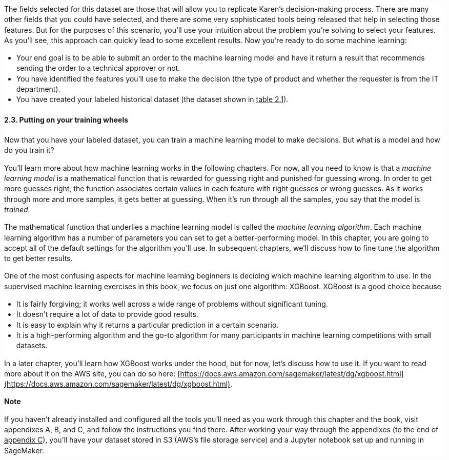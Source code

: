 The fields selected for this dataset are those that will allow you to replicate Karen’s decision-making process. There are many other fields that you could have selected, and there are some very sophisticated tools being released that help in selecting those features. But for the purposes of this scenario, you’ll use your intuition about the problem you’re solving to select your features. As you’ll see, this approach can quickly lead to some excellent results. Now you’re ready to do some machine learning:

* Your end goal is to be able to submit an order to the machine learning model and have it return a result that recommends sending the order to a technical approver or not.
* You have identified the features you’ll use to make the decision (the type of product and whether the requester is from the IT department).
* You have created your labeled historical dataset (the dataset shown in [table 2.1](https://learning.oreilly.com/library/view/machine-learning-for/9781617295836/kindle\_split\_012.html#ch02table01)).

#### 2.3. Putting on your training wheels <a href="#ch02lev1sec3__title" id="ch02lev1sec3__title"></a>

Now that you have your labeled dataset, you can train a machine learning model to make decisions. But what is a model and how do you train it?

You’ll learn more about how machine learning works in the following chapters. For now, all you need to know is that a _machine learning model_ is a mathematical function that is rewarded for guessing right and punished for guessing wrong. In order to get more guesses right, the function associates certain values in each feature with right guesses or wrong guesses. As it works through more and more samples, it gets better at guessing. When it’s run through all the samples, you say that the model is _trained_.

The mathematical function that underlies a machine learning model is called the _machine learning algorithm_. Each machine learning algorithm has a number of parameters you can set to get a better-performing model. In this chapter, you are going to accept all of the default settings for the algorithm you’ll use. In subsequent chapters, we’ll discuss how to fine tune the algorithm to get better results.

One of the most confusing aspects for machine learning beginners is deciding which machine learning algorithm to use. In the supervised machine learning exercises in this book, we focus on just one algorithm: XGBoost. XGBoost is a good choice because

* It is fairly forgiving; it works well across a wide range of problems without significant tuning.
* It doesn’t require a lot of data to provide good results.
* It is easy to explain why it returns a particular prediction in a certain scenario.
* It is a high-performing algorithm and the go-to algorithm for many participants in machine learning competitions with small datasets.

In a later chapter, you’ll learn how XGBoost works under the hood, but for now, let’s discuss how to use it. If you want to read more about it on the AWS site, you can do so here: [https://docs.aws.amazon.com/sagemaker/latest/dg/xgboost.html](https://docs.aws.amazon.com/sagemaker/latest/dg/xgboost.html).

**Note**

If you haven’t already installed and configured all the tools you’ll need as you work through this chapter and the book, visit appendixes A, B, and C, and follow the instructions you find there. After working your way through the appendixes (to the end of [appendix C](https://learning.oreilly.com/library/view/machine-learning-for/9781617295836/kindle\_split\_028.html#app03)), you’ll have your dataset stored in S3 (AWS’s file storage service) and a Jupyter notebook set up and running in SageMaker.
